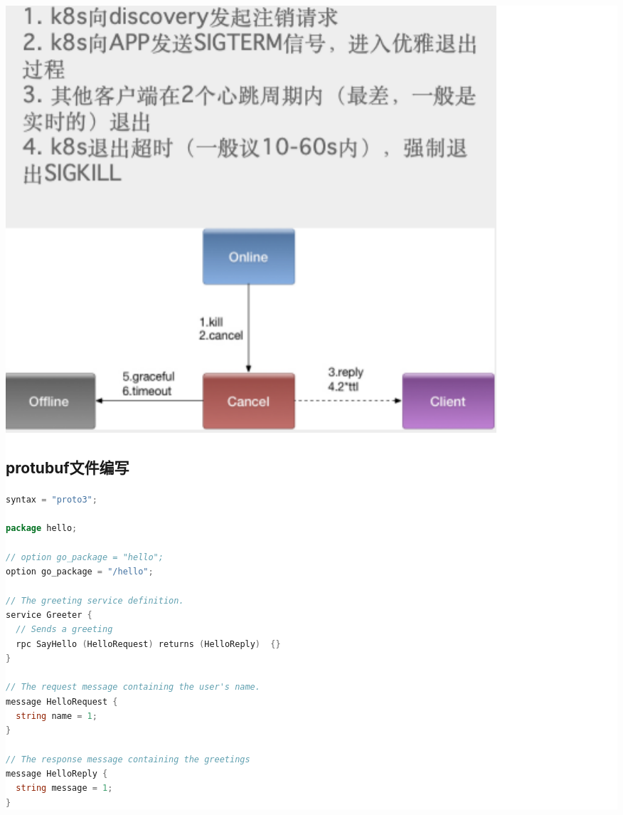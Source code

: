 ![](/images/2d6258dc-37b5-409b-a46f-b727115925af.png)

## protubuf文件编写

```go
syntax = "proto3";

package hello;

// option go_package = "hello";
option go_package = "/hello";

// The greeting service definition.
service Greeter {
  // Sends a greeting
  rpc SayHello (HelloRequest) returns (HelloReply)  {}
}

// The request message containing the user's name.
message HelloRequest {
  string name = 1;
}

// The response message containing the greetings
message HelloReply {
  string message = 1;
}
```
